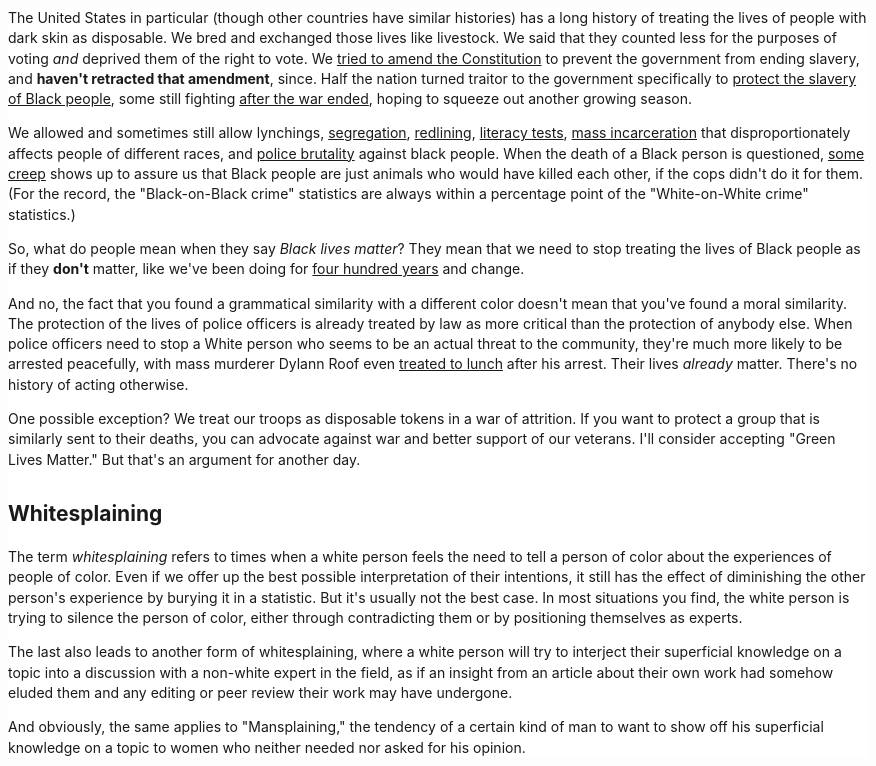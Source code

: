 The United States in particular (though other countries have similar histories) has a long history of treating the lives of people with dark skin as disposable.  We bred and exchanged those lives like livestock.  We said that they counted less for the purposes of voting *and* deprived them of the right to vote.  We [tried to amend the Constitution](https://www.wbur.org/cognoscenti/2013/02/18/the-other-13th-richard-albert) to prevent the government from ending slavery, and **haven't retracted that amendment**, since.  Half the nation turned traitor to the government specifically to [protect the slavery of Black people](https://en.wikipedia.org/wiki/Cornerstone_Speech), some still fighting [after the war ended](https://en.wikipedia.org/wiki/Juneteenth), hoping to squeeze out another growing season.

We allowed and sometimes still allow lynchings, [segregation](https://www.loc.gov/exhibits/brown/brown-segregation.html), [redlining](https://www.revealnews.org/article/for-people-of-color-banks-are-shutting-the-door-to-homeownership/), [literacy tests](https://www.crmvet.org/info/littest.htm), [mass incarceration](https://en.wikipedia.org/wiki/The_New_Jim_Crow) that disproportionately affects people of different races, and [police brutality](https://www.propublica.org/article/yes-black-america-fears-the-police-heres-why) against black people.  When the death of a Black person is questioned, [some creep](http://www.newshounds.us/rudy_giuliani_racist_black_on_black_crime_060520) shows up to assure us that Black people are just animals who would have killed each other, if the cops didn't do it for them.  (For the record, the "Black-on-Black crime" statistics are always within a percentage point of the "White-on-White crime" statistics.)

So, what do people mean when they say *Black lives matter*?  They mean that we need to stop treating the lives of Black people as if they **don't** matter, like we've been doing for [four hundred years](https://www.nytimes.com/interactive/2019/08/14/magazine/1619-america-slavery.html) and change.

And no, the fact that you found a grammatical similarity with a different color doesn't mean that you've found a moral similarity.  The protection of the lives of police officers is already treated by law as more critical than the protection of anybody else.  When police officers need to stop a White person who seems to be an actual threat to the community, they're much more likely to be arrested peacefully, with mass murderer Dylann Roof even [treated to lunch](https://www.huffpost.com/entry/dylann-roof-burger-king_n_7645216) after his arrest.  Their lives *already* matter.  There's no history of acting otherwise.

One possible exception?  We treat our troops as disposable tokens in a war of attrition.  If you want to protect a group that is similarly sent to their deaths, you can advocate against war and better support of our veterans.  I'll consider accepting "Green Lives Matter."  But that's an argument for another day.

## Whitesplaining

The term *whitesplaining* refers to times when a white person feels the need to tell a person of color about the experiences of people of color.  Even if we offer up the best possible interpretation of their intentions, it still has the effect of diminishing the other person's experience by burying it in a statistic.  But it's usually not the best case.  In most situations you find, the white person is trying to silence the person of color, either through contradicting them or by positioning themselves as experts.

The last also leads to another form of whitesplaining, where a white person will try to interject their superficial knowledge on a topic into a discussion with a non-white expert in the field, as if an insight from an article about their own work had somehow eluded them and any editing or peer review their work may have undergone.

And obviously, the same applies to "Mansplaining," the tendency of a certain kind of man to want to show off his superficial knowledge on a topic to women who neither needed nor asked for his opinion.
